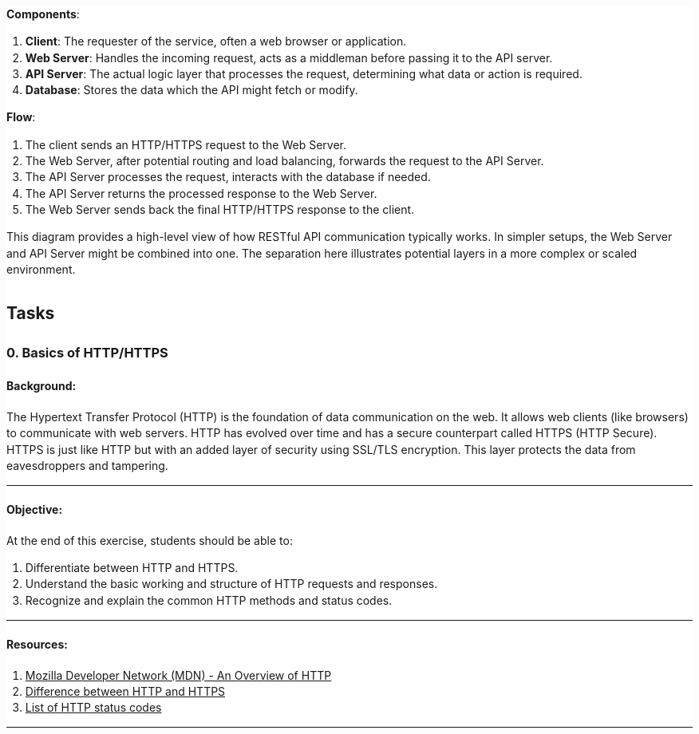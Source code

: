 
**Components**:

1.  **Client**: The requester of the service, often a web browser or application.
2.  **Web Server**: Handles the incoming request, acts as a middleman before passing it to the API server.
3.  **API Server**: The actual logic layer that processes the request, determining what data or action is required.
4.  **Database**: Stores the data which the API might fetch or modify.

**Flow**:

1.  The client sends an HTTP/HTTPS request to the Web Server.
2.  The Web Server, after potential routing and load balancing, forwards the request to the API Server.
3.  The API Server processes the request, interacts with the database if needed.
4.  The API Server returns the processed response to the Web Server.
5.  The Web Server sends back the final HTTP/HTTPS response to the client.

This diagram provides a high-level view of how RESTful API communication typically works. In simpler setups, the Web Server and API Server might be combined into one. The separation here illustrates potential layers in a more complex or scaled environment.

Tasks
-----

### 0\. Basics of HTTP/HTTPS

#### Background:

The Hypertext Transfer Protocol (HTTP) is the foundation of data communication on the web. It allows web clients (like browsers) to communicate with web servers. HTTP has evolved over time and has a secure counterpart called HTTPS (HTTP Secure). HTTPS is just like HTTP but with an added layer of security using SSL/TLS encryption. This layer protects the data from eavesdroppers and tampering.

* * *

#### Objective:

At the end of this exercise, students should be able to:

1.  Differentiate between HTTP and HTTPS.
2.  Understand the basic working and structure of HTTP requests and responses.
3.  Recognize and explain the common HTTP methods and status codes.

* * *

#### Resources:

1.  [Mozilla Developer Network (MDN) - An Overview of HTTP](/rltoken/BKDRX5JLz6CKgQqC8HiUAA "Mozilla Developer Network (MDN) - An Overview of HTTP")
2.  [Difference between HTTP and HTTPS](/rltoken/ZM7mVhUBk2rRPkpsNh56HA "Difference between HTTP and HTTPS")
3.  [List of HTTP status codes](/rltoken/vAPbpS8hUG2BFS4RcGx1WQ "List of HTTP status codes")

* * *
